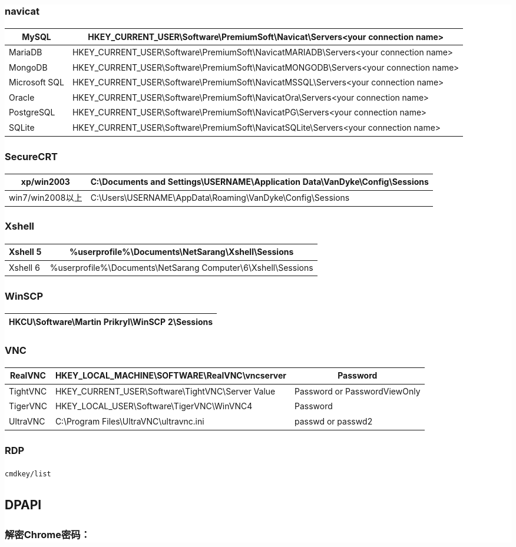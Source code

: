 ### navicat

| MySQL          | HKEY_CURRENT_USER\Software\PremiumSoft\Navicat\Servers\<your  connection name> |
| -------------- | ------------------------------------------------------------ |
| MariaDB        | HKEY_CURRENT_USER\Software\PremiumSoft\NavicatMARIADB\Servers\<your  connection name> |
| MongoDB        | HKEY_CURRENT_USER\Software\PremiumSoft\NavicatMONGODB\Servers\<your  connection name> |
| Microsoft  SQL | HKEY_CURRENT_USER\Software\PremiumSoft\NavicatMSSQL\Servers\<your  connection name> |
| Oracle         | HKEY_CURRENT_USER\Software\PremiumSoft\NavicatOra\Servers\<your  connection name> |
| PostgreSQL     | HKEY_CURRENT_USER\Software\PremiumSoft\NavicatPG\Servers\<your  connection name> |
| SQLite         | HKEY_CURRENT_USER\Software\PremiumSoft\NavicatSQLite\Servers\<your  connection name> |

### SecureCRT

| xp/win2003       | C:\Documents  and Settings\USERNAME\Application Data\VanDyke\Config\Sessions |
| ---------------- | ------------------------------------------------------------ |
| win7/win2008以上 | C:\Users\USERNAME\AppData\Roaming\VanDyke\Config\Sessions    |

### Xshell

| Xshell 5 | %userprofile%\Documents\NetSarang\Xshell\Sessions            |
| -------- | ------------------------------------------------------------ |
| Xshell 6 | %userprofile%\Documents\NetSarang  Computer\6\Xshell\Sessions |

### WinSCP

| HKCU\Software\Martin  Prikryl\WinSCP 2\Sessions |
| ----------------------------------------------- |

### VNC

| RealVNC  | HKEY_LOCAL_MACHINE\SOFTWARE\RealVNC\vncserver     | Password                      |
| -------- | ------------------------------------------------- | ----------------------------- |
| TightVNC | HKEY_CURRENT_USER\Software\TightVNC\Server  Value | Password  or PasswordViewOnly |
| TigerVNC | HKEY_LOCAL_USER\Software\TigerVNC\WinVNC4         | Password                      |
| UltraVNC | C:\Program  Files\UltraVNC\ultravnc.ini           | passwd or  passwd2            |

### RDP

```
cmdkey/list
```

## DPAPI

### 解密Chrome密码：
